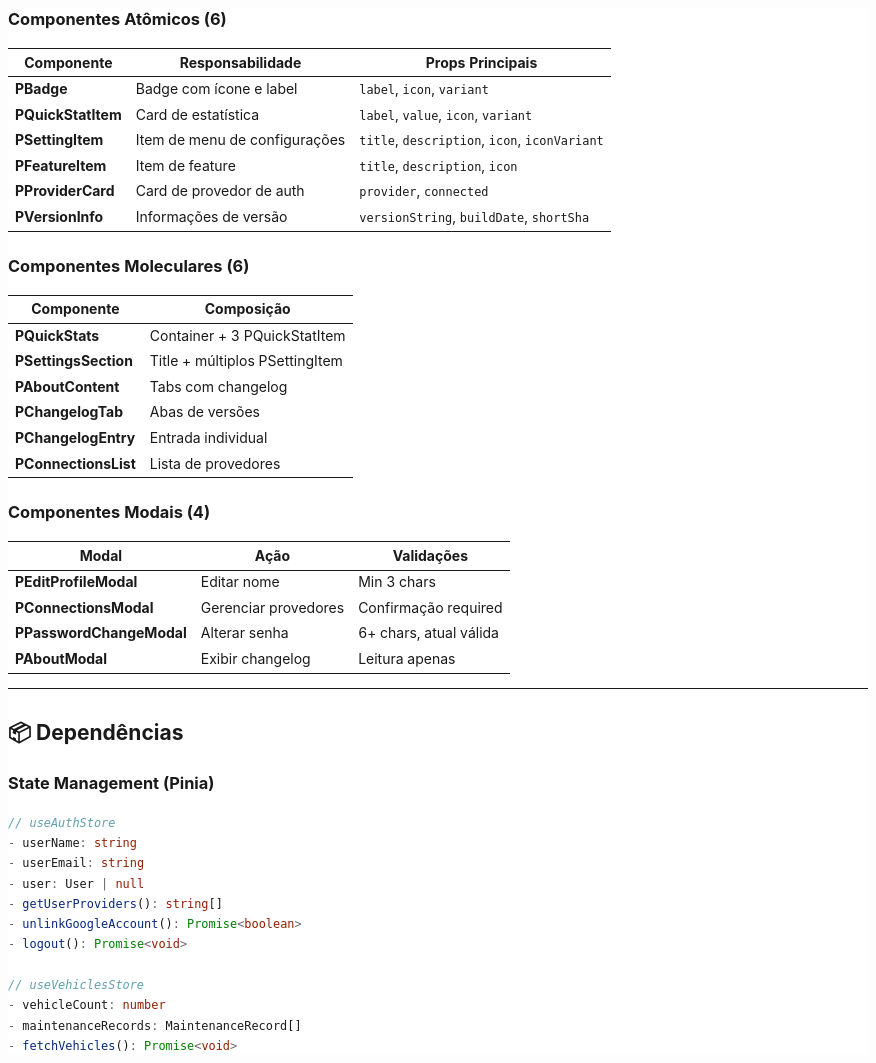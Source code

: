### Componentes Atômicos (6)

| Componente | Responsabilidade | Props Principais |
|-----------|------------------|------------------|
| **PBadge** | Badge com ícone e label | `label`, `icon`, `variant` |
| **PQuickStatItem** | Card de estatística | `label`, `value`, `icon`, `variant` |
| **PSettingItem** | Item de menu de configurações | `title`, `description`, `icon`, `iconVariant` |
| **PFeatureItem** | Item de feature | `title`, `description`, `icon` |
| **PProviderCard** | Card de provedor de auth | `provider`, `connected` |
| **PVersionInfo** | Informações de versão | `versionString`, `buildDate`, `shortSha` |

### Componentes Moleculares (6)

| Componente | Composição |
|-----------|-----------|
| **PQuickStats** | Container + 3 PQuickStatItem |
| **PSettingsSection** | Title + múltiplos PSettingItem |
| **PAboutContent** | Tabs com changelog |
| **PChangelogTab** | Abas de versões |
| **PChangelogEntry** | Entrada individual |
| **PConnectionsList** | Lista de provedores |

### Componentes Modais (4)

| Modal | Ação | Validações |
|------|------|-----------|
| **PEditProfileModal** | Editar nome | Min 3 chars |
| **PConnectionsModal** | Gerenciar provedores | Confirmação required |
| **PPasswordChangeModal** | Alterar senha | 6+ chars, atual válida |
| **PAboutModal** | Exibir changelog | Leitura apenas |

---

## 📦 Dependências

### State Management (Pinia)

```typescript
// useAuthStore
- userName: string
- userEmail: string
- user: User | null
- getUserProviders(): string[]
- unlinkGoogleAccount(): Promise<boolean>
- logout(): Promise<void>

// useVehiclesStore
- vehicleCount: number
- maintenanceRecords: MaintenanceRecord[]
- fetchVehicles(): Promise<void>
```
